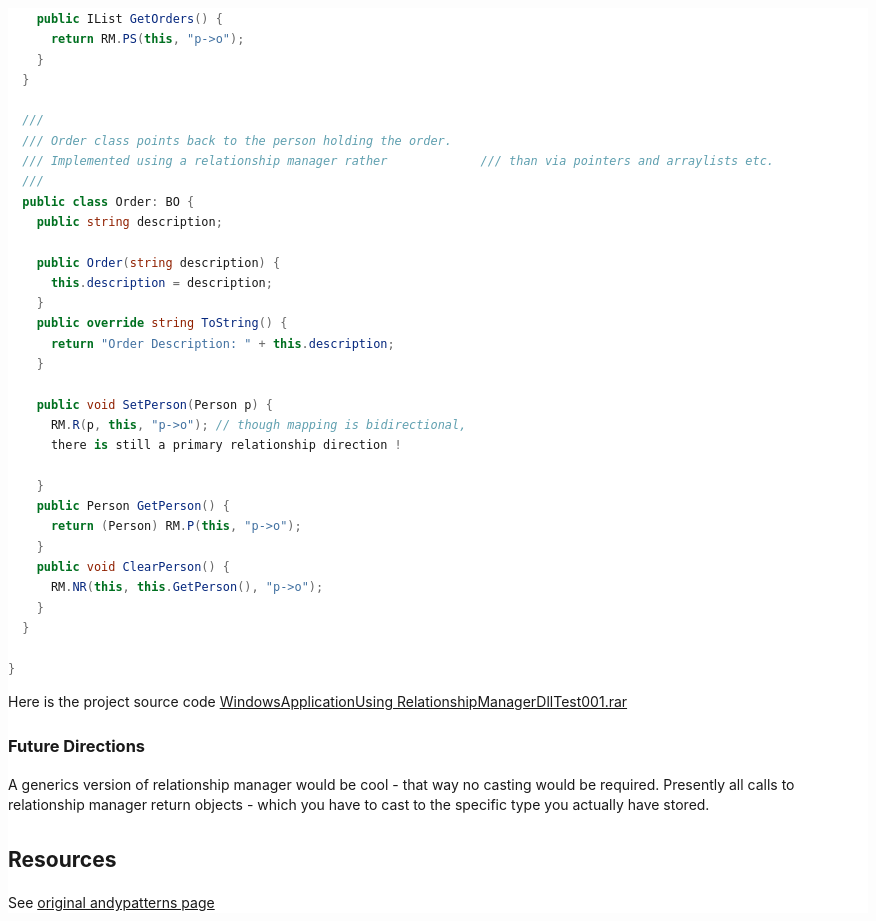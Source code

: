 ```c#
    public IList GetOrders() {
      return RM.PS(this, "p->o");
    }
  }

  ///   
  /// Order class points back to the person holding the order.  
  /// Implemented using a relationship manager rather             /// than via pointers and arraylists etc.  
  ///   
  public class Order: BO {
    public string description;

    public Order(string description) {
      this.description = description;
    }
    public override string ToString() {
      return "Order Description: " + this.description;
    }

    public void SetPerson(Person p) {
      RM.R(p, this, "p->o"); // though mapping is bidirectional,  
      there is still a primary relationship direction !

    }
    public Person GetPerson() {
      return (Person) RM.P(this, "p->o");
    }
    public void ClearPerson() {
      RM.NR(this, this.GetPerson(), "p->o");
    }
  }

}
```

Here is the project source code [WindowsApplicationUsing RelationshipManagerDllTest001.rar](http://www.atug.com/downloads/RmBooNet/WindowsApplicationUsing%20RelationshipManagerDllTest001.rar) 

### Future Directions

A generics version of relationship manager would be cool - that way no casting would be required. Presently all calls to relationship manager return objects - which you have to cast to the specific type you actually have stored.

## Resources

See [original andypatterns page](http://www.andypatterns.com/index.php?cID=44)